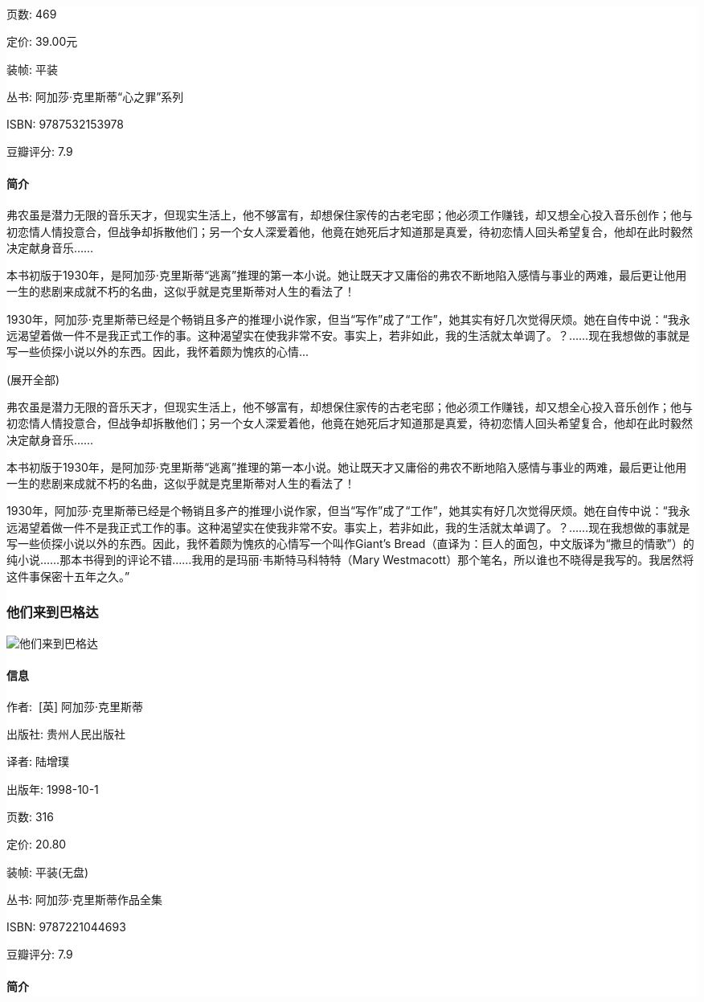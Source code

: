 页数: 469 

定价: 39.00元 

装帧: 平装 

丛书: 阿加莎·克里斯蒂“心之罪”系列 

ISBN: 9787532153978

豆瓣评分: 7.9

#### 简介

弗农虽是潜力无限的音乐天才，但现实生活上，他不够富有，却想保住家传的古老宅邸；他必须工作赚钱，却又想全心投入音乐创作；他与初恋情人情投意合，但战争却拆散他们；另一个女人深爱着他，他竟在她死后才知道那是真爱，待初恋情人回头希望复合，他却在此时毅然决定献身音乐……

本书初版于1930年，是阿加莎·克里斯蒂“逃离”推理的第一本小说。她让既天才又庸俗的弗农不断地陷入感情与事业的两难，最后更让他用一生的悲剧来成就不朽的名曲，这似乎就是克里斯蒂对人生的看法了！

1930年，阿加莎·克里斯蒂已经是个畅销且多产的推理小说作家，但当“写作”成了“工作”，她其实有好几次觉得厌烦。她在自传中说：“我永远渴望着做一件不是我正式工作的事。这种渴望实在使我非常不安。事实上，若非如此，我的生活就太单调了。？……现在我想做的事就是写一些侦探小说以外的东西。因此，我怀着颇为愧疚的心情...

(展开全部)

弗农虽是潜力无限的音乐天才，但现实生活上，他不够富有，却想保住家传的古老宅邸；他必须工作赚钱，却又想全心投入音乐创作；他与初恋情人情投意合，但战争却拆散他们；另一个女人深爱着他，他竟在她死后才知道那是真爱，待初恋情人回头希望复合，他却在此时毅然决定献身音乐……

本书初版于1930年，是阿加莎·克里斯蒂“逃离”推理的第一本小说。她让既天才又庸俗的弗农不断地陷入感情与事业的两难，最后更让他用一生的悲剧来成就不朽的名曲，这似乎就是克里斯蒂对人生的看法了！

1930年，阿加莎·克里斯蒂已经是个畅销且多产的推理小说作家，但当“写作”成了“工作”，她其实有好几次觉得厌烦。她在自传中说：“我永远渴望着做一件不是我正式工作的事。这种渴望实在使我非常不安。事实上，若非如此，我的生活就太单调了。？……现在我想做的事就是写一些侦探小说以外的东西。因此，我怀着颇为愧疚的心情写一个叫作Giant’s Bread（直译为：巨人的面包，中文版译为“撒旦的情歌”）的纯小说……那本书得到的评论不错……我用的是玛丽·韦斯特马科特特（Mary Westmacott）那个笔名，所以谁也不晓得是我写的。我居然将这件事保密十五年之久。”



### 他们来到巴格达

![他们来到巴格达](https://img3.doubanio.com/view/subject/l/public/s26041623.jpg)

#### 信息

作者:  [英] 阿加莎·克里斯蒂 

出版社: 贵州人民出版社 

译者: 陆增璞 

出版年: 1998-10-1 

页数: 316 

定价: 20.80 

装帧: 平装(无盘) 

丛书: 阿加莎·克里斯蒂作品全集 

ISBN: 9787221044693

豆瓣评分: 7.9

#### 简介
